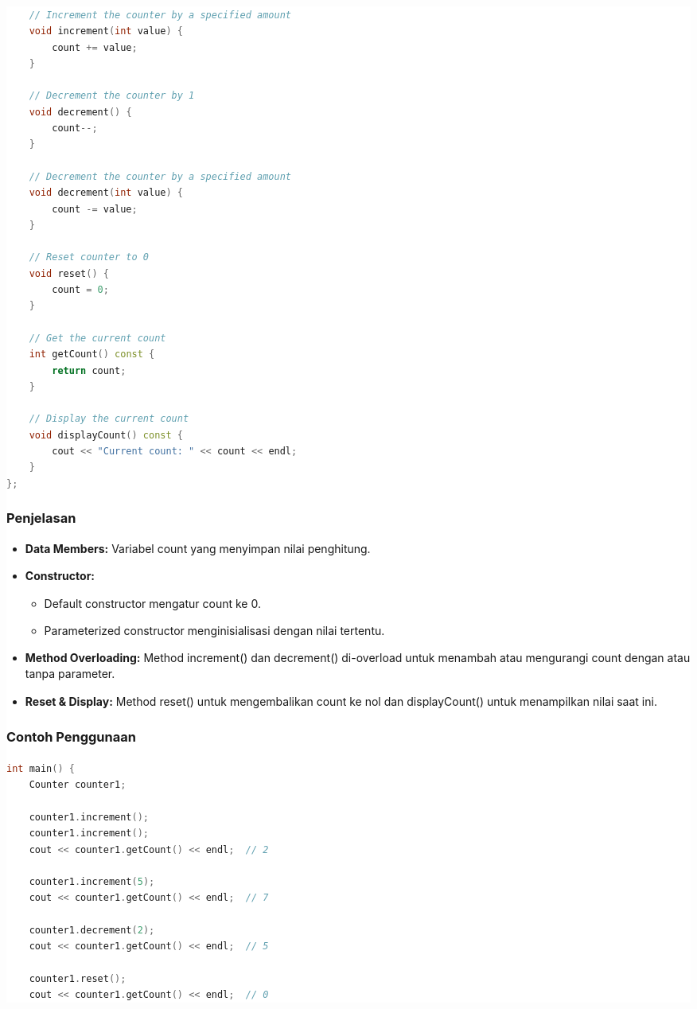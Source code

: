 ```cpp
    // Increment the counter by a specified amount
    void increment(int value) {
        count += value;
    }
    
    // Decrement the counter by 1
    void decrement() {
        count--;
    }
    
    // Decrement the counter by a specified amount
    void decrement(int value) {
        count -= value;
    }
    
    // Reset counter to 0
    void reset() {
        count = 0;
    }
    
    // Get the current count
    int getCount() const {
        return count;
    }
    
    // Display the current count
    void displayCount() const {
        cout << "Current count: " << count << endl;
    }
};
```

### Penjelasan

- **Data Members:** Variabel count yang menyimpan nilai penghitung.

- **Constructor:**

  - Default constructor mengatur count ke 0.

  - Parameterized constructor menginisialisasi dengan nilai tertentu.

- **Method Overloading:** Method increment() dan decrement() di-overload untuk menambah atau mengurangi count dengan atau tanpa parameter.

- **Reset & Display:** Method reset() untuk mengembalikan count ke nol dan displayCount() untuk menampilkan nilai saat ini.

### Contoh Penggunaan

```cpp
int main() {
    Counter counter1;
    
    counter1.increment();
    counter1.increment();
    cout << counter1.getCount() << endl;  // 2
    
    counter1.increment(5);
    cout << counter1.getCount() << endl;  // 7
    
    counter1.decrement(2);
    cout << counter1.getCount() << endl;  // 5
    
    counter1.reset();
    cout << counter1.getCount() << endl;  // 0
```